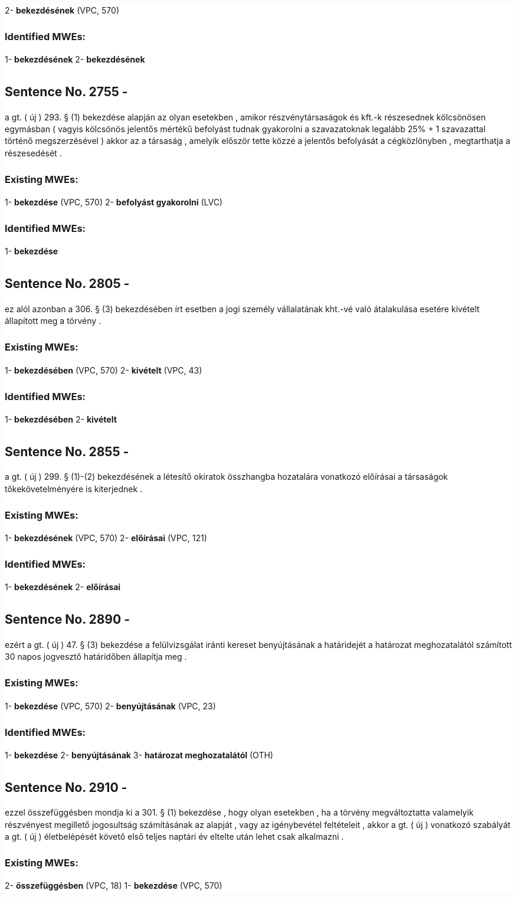 2- **bekezdésének** (VPC, 570)
### Identified MWEs: 
1- **bekezdésének** 
2- **bekezdésének** 
## Sentence No. 2755 - 
a gt. ( új ) 293. § (1) bekezdése alapján az olyan esetekben , amikor részvénytársaságok és kft.-k részesednek kölcsönösen egymásban ( vagyis kölcsönös jelentős mértékű befolyást tudnak gyakorolni a szavazatoknak legalább 25% + 1 szavazattal történő megszerzésével ) akkor az a társaság , amelyik először tette közzé a jelentős befolyását a cégközlönyben , megtarthatja a részesedését . 
### Existing MWEs: 
1- **bekezdése** (VPC, 570)
2- **befolyást gyakorolni** (LVC)
### Identified MWEs: 
1- **bekezdése** 
## Sentence No. 2805 - 
ez alól azonban a 306. § (3) bekezdésében írt esetben a jogi személy vállalatának kht.-vé való átalakulása esetére kivételt állapított meg a törvény . 
### Existing MWEs: 
1- **bekezdésében** (VPC, 570)
2- **kivételt** (VPC, 43)
### Identified MWEs: 
1- **bekezdésében** 
2- **kivételt** 
## Sentence No. 2855 - 
a gt. ( új ) 299. § (1)-(2) bekezdésének a létesítő okiratok összhangba hozatalára vonatkozó előírásai a társaságok tőkekövetelményére is kiterjednek . 
### Existing MWEs: 
1- **bekezdésének** (VPC, 570)
2- **előírásai** (VPC, 121)
### Identified MWEs: 
1- **bekezdésének** 
2- **előírásai** 
## Sentence No. 2890 - 
ezért a gt. ( új ) 47. § (3) bekezdése a felülvizsgálat iránti kereset benyújtásának a határidejét a határozat meghozatalától számított 30 napos jogvesztő határidőben állapítja meg . 
### Existing MWEs: 
1- **bekezdése** (VPC, 570)
2- **benyújtásának** (VPC, 23)
### Identified MWEs: 
1- **bekezdése** 
2- **benyújtásának** 
3- **határozat meghozatalától** (OTH)
## Sentence No. 2910 - 
ezzel összefüggésben mondja ki a 301. § (1) bekezdése , hogy olyan esetekben , ha a törvény megváltoztatta valamelyik részvényest megillető jogosultság számításának az alapját , vagy az igénybevétel feltételeit , akkor a gt. ( új ) vonatkozó szabályát a gt. ( új ) életbelépését követő első teljes naptári év eltelte után lehet csak alkalmazni . 
### Existing MWEs: 
2- **összefüggésben** (VPC, 18)
1- **bekezdése** (VPC, 570)